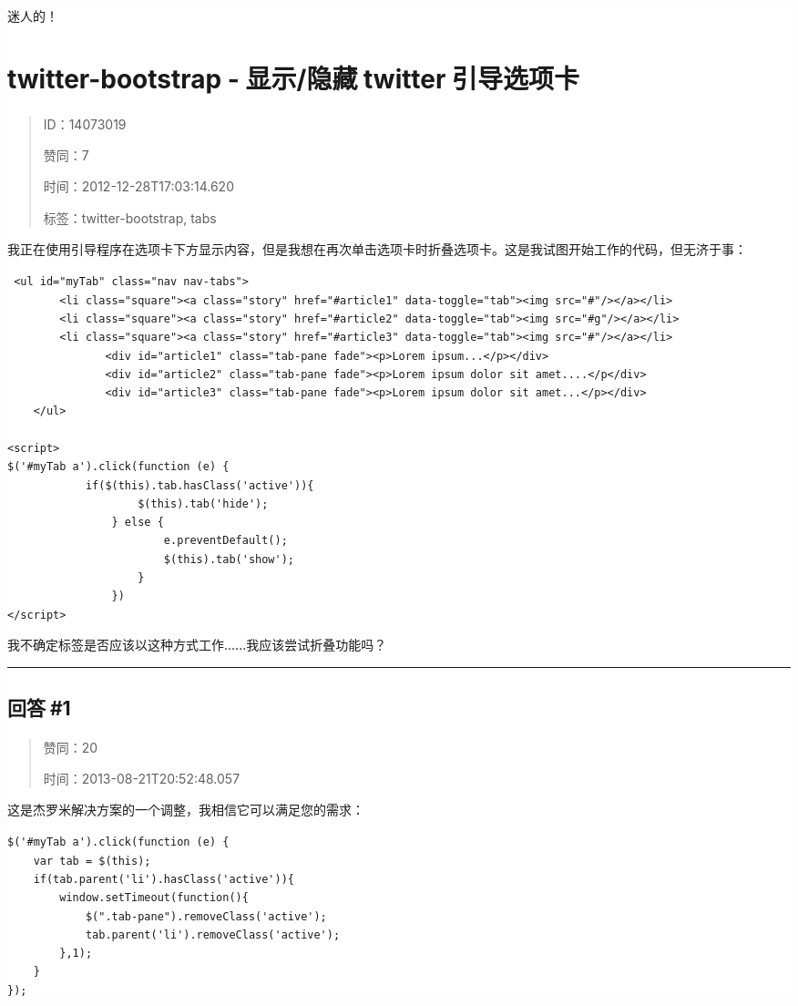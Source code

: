 迷人的！

# twitter-bootstrap - 显示/隐藏 twitter 引导选项卡

> ID：14073019
> 
> 赞同：7
> 
> 时间：2012-12-28T17:03:14.620
> 
> 标签：twitter-bootstrap, tabs

我正在使用引导程序在选项卡下方显示内容，但是我想在再次单击选项卡时折叠选项卡。这是我试图开始工作的代码，但无济于事：

```
 <ul id="myTab" class="nav nav-tabs">
        <li class="square"><a class="story" href="#article1" data-toggle="tab"><img src="#"/></a></li>
        <li class="square"><a class="story" href="#article2" data-toggle="tab"><img src="#g"/></a></li>
        <li class="square"><a class="story" href="#article3" data-toggle="tab"><img src="#"/></a></li>
               <div id="article1" class="tab-pane fade"><p>Lorem ipsum...</p></div>
               <div id="article2" class="tab-pane fade"><p>Lorem ipsum dolor sit amet....</p</div>
               <div id="article3" class="tab-pane fade"><p>Lorem ipsum dolor sit amet...</p></div>
    </ul>

<script>
$('#myTab a').click(function (e) {
            if($(this).tab.hasClass('active')){
                    $(this).tab('hide');
                } else {
                        e.preventDefault();
                        $(this).tab('show');
                    }
                })
</script> 
```

我不确定标签是否应该以这种方式工作......我应该尝试折叠功能吗？

* * *

## 回答 #1

> 赞同：20
> 
> 时间：2013-08-21T20:52:48.057

这是杰罗米解决方案的一个调整，我相信它可以满足您的需求：

```
$('#myTab a').click(function (e) {
    var tab = $(this);
    if(tab.parent('li').hasClass('active')){
        window.setTimeout(function(){
            $(".tab-pane").removeClass('active');
            tab.parent('li').removeClass('active');
        },1);
    }
}); 
```
